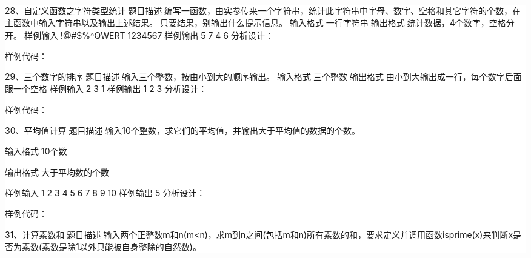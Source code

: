 

28、自定义函数之字符类型统计
题目描述
编写一函数，由实参传来一个字符串，统计此字符串中字母、数字、空格和其它字符的个数，在主函数中输入字符串以及输出上述结果。 只要结果，别输出什么提示信息。
输入格式
一行字符串
输出格式
统计数据，4个数字，空格分开。
样例输入
!@#$%^QWERT    1234567
样例输出
5 7 4 6
分析设计：


样例代码：


29、三个数字的排序
题目描述
输入三个整数，按由小到大的顺序输出。
输入格式
三个整数
输出格式
由小到大输出成一行，每个数字后面跟一个空格
样例输入
2 3 1
样例输出
1 2 3
分析设计：


样例代码：



30、平均值计算
题目描述
输入10个整数，求它们的平均值，并输出大于平均值的数据的个数。

输入格式
10个数

输出格式
大于平均数的个数

样例输入
1 2 3 4 5 6 7 8 9 10
样例输出
5
分析设计：


样例代码：




31、计算素数和
题目描述
输入两个正整数m和n(m<n)，求m到n之间(包括m和n)所有素数的和，要求定义并调用函数isprime(x)来判断x是否为素数(素数是除1以外只能被自身整除的自然数)。
